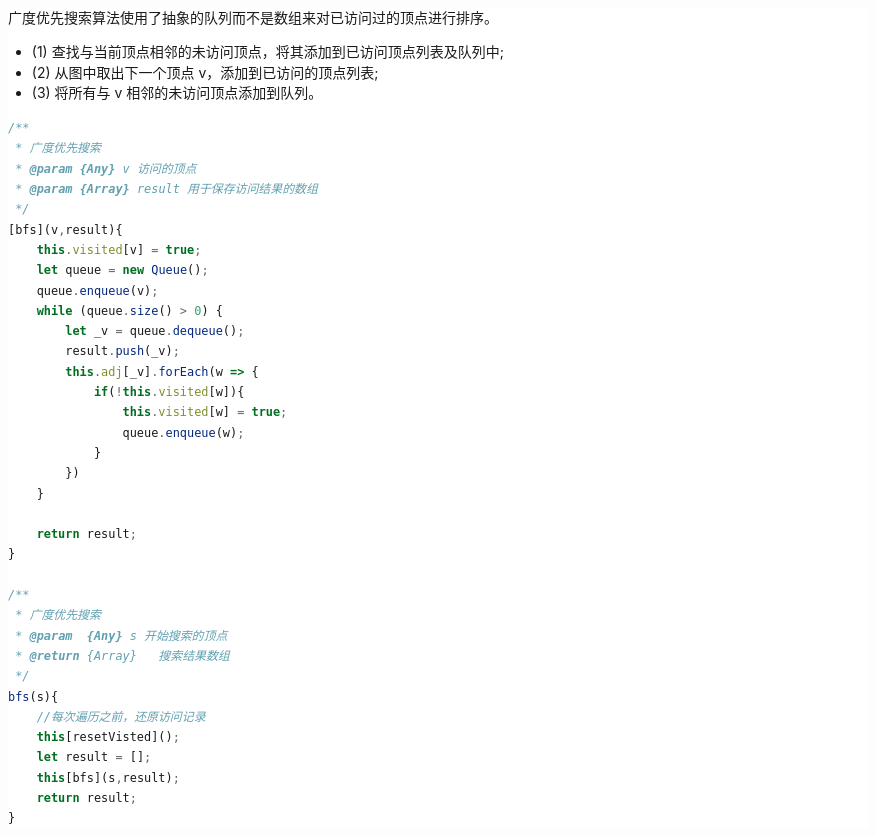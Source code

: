 广度优先搜索算法使用了抽象的队列而不是数组来对已访问过的顶点进行排序。
* (1) 查找与当前顶点相邻的未访问顶点，将其添加到已访问顶点列表及队列中;
* (2) 从图中取出下一个顶点 v，添加到已访问的顶点列表;
* (3) 将所有与 v 相邻的未访问顶点添加到队列。

```js
/**
 * 广度优先搜索
 * @param {Any} v 访问的顶点
 * @param {Array} result 用于保存访问结果的数组
 */
[bfs](v,result){
    this.visited[v] = true;
    let queue = new Queue();
    queue.enqueue(v);
    while (queue.size() > 0) {
        let _v = queue.dequeue();
        result.push(_v);
        this.adj[_v].forEach(w => {
            if(!this.visited[w]){
                this.visited[w] = true;
                queue.enqueue(w);
            }
        })
    }

    return result;
}

/**
 * 广度优先搜索
 * @param  {Any} s 开始搜索的顶点
 * @return {Array}   搜索结果数组
 */
bfs(s){
    //每次遍历之前，还原访问记录
    this[resetVisted]();
    let result = [];
    this[bfs](s,result);
    return result;
}
```
